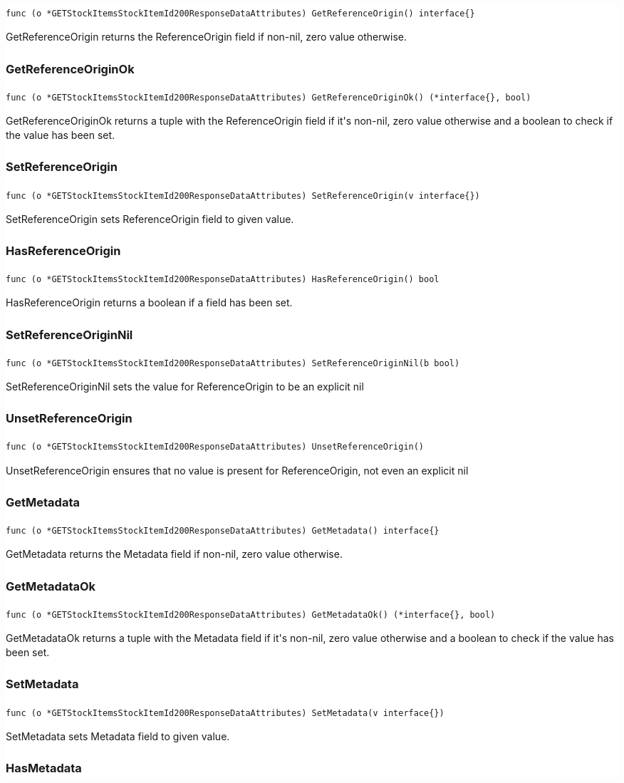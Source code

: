 `func (o *GETStockItemsStockItemId200ResponseDataAttributes) GetReferenceOrigin() interface{}`

GetReferenceOrigin returns the ReferenceOrigin field if non-nil, zero value otherwise.

### GetReferenceOriginOk

`func (o *GETStockItemsStockItemId200ResponseDataAttributes) GetReferenceOriginOk() (*interface{}, bool)`

GetReferenceOriginOk returns a tuple with the ReferenceOrigin field if it's non-nil, zero value otherwise
and a boolean to check if the value has been set.

### SetReferenceOrigin

`func (o *GETStockItemsStockItemId200ResponseDataAttributes) SetReferenceOrigin(v interface{})`

SetReferenceOrigin sets ReferenceOrigin field to given value.

### HasReferenceOrigin

`func (o *GETStockItemsStockItemId200ResponseDataAttributes) HasReferenceOrigin() bool`

HasReferenceOrigin returns a boolean if a field has been set.

### SetReferenceOriginNil

`func (o *GETStockItemsStockItemId200ResponseDataAttributes) SetReferenceOriginNil(b bool)`

 SetReferenceOriginNil sets the value for ReferenceOrigin to be an explicit nil

### UnsetReferenceOrigin
`func (o *GETStockItemsStockItemId200ResponseDataAttributes) UnsetReferenceOrigin()`

UnsetReferenceOrigin ensures that no value is present for ReferenceOrigin, not even an explicit nil
### GetMetadata

`func (o *GETStockItemsStockItemId200ResponseDataAttributes) GetMetadata() interface{}`

GetMetadata returns the Metadata field if non-nil, zero value otherwise.

### GetMetadataOk

`func (o *GETStockItemsStockItemId200ResponseDataAttributes) GetMetadataOk() (*interface{}, bool)`

GetMetadataOk returns a tuple with the Metadata field if it's non-nil, zero value otherwise
and a boolean to check if the value has been set.

### SetMetadata

`func (o *GETStockItemsStockItemId200ResponseDataAttributes) SetMetadata(v interface{})`

SetMetadata sets Metadata field to given value.

### HasMetadata
